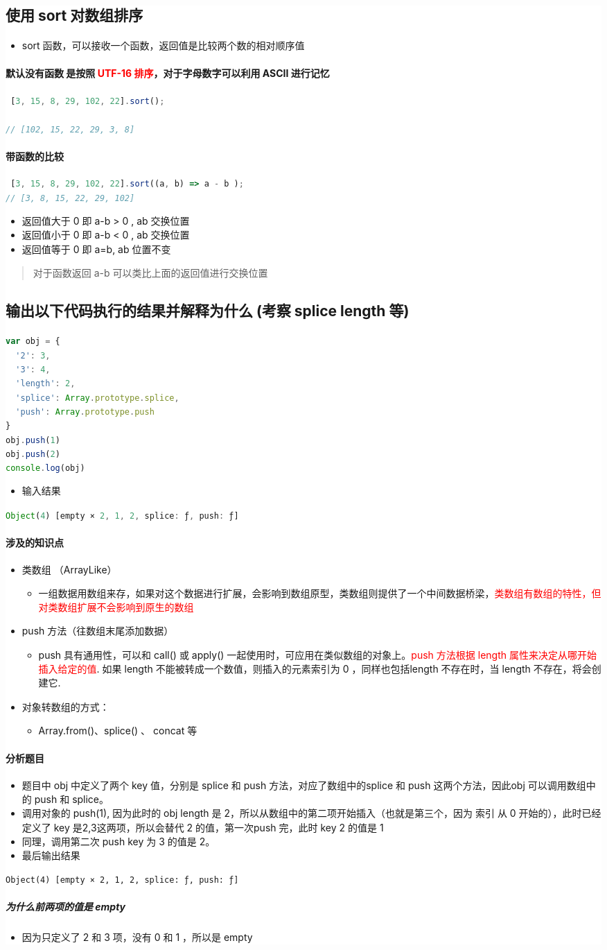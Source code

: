
## 使用 sort 对数组排序
- sort 函数，可以接收一个函数，返回值是比较两个数的相对顺序值
#### 默认没有函数 是按照<font color="red"> UTF-16 排序</font>，对于字母数字可以利用 ASCII 进行记忆
```js
 [3, 15, 8, 29, 102, 22].sort();

// [102, 15, 22, 29, 3, 8]
```
#### 带函数的比较
```js
 [3, 15, 8, 29, 102, 22].sort((a, b) => a - b );
// [3, 8, 15, 22, 29, 102]
```
- 返回值大于 0 即 a-b > 0 , ab 交换位置
- 返回值小于 0 即 a-b < 0 , ab 交换位置
- 返回值等于 0 即 a=b, ab 位置不变
> 对于函数返回 a-b 可以类比上面的返回值进行交换位置


## 输出以下代码执行的结果并解释为什么 (考察 splice length 等)
```js
var obj = {
  '2': 3,
  '3': 4,
  'length': 2,
  'splice': Array.prototype.splice,
  'push': Array.prototype.push
}
obj.push(1)
obj.push(2)
console.log(obj)
```
- 输入结果
```js
Object(4) [empty × 2, 1, 2, splice: ƒ, push: ƒ]
```

#### 涉及的知识点
- 类数组 （ArrayLike）
  - 一组数据用数组来存，如果对这个数据进行扩展，会影响到数组原型，类数组则提供了一个中间数据桥梁，<font color="red">类数组有数组的特性，但对类数组扩展不会影响到原生的数组</font>

- push 方法（往数组末尾添加数据）
  - push 具有通用性，可以和 call() 或 apply() 一起使用时，可应用在类似数组的对象上。<font color="red">push 方法根据 length 属性来决定从哪开始插入给定的值</font>. 如果 length 不能被转成一个数值，则插入的元素索引为 0 ，同样也包括length 不存在时，当 length 不存在，将会创建它.

- 对象转数组的方式：
  - Array.from()、splice() 、 concat 等

#### 分析题目
- 题目中 obj 中定义了两个 key 值，分别是 splice 和 push 方法，对应了数组中的splice 和 push 这两个方法，因此obj 可以调用数组中的 push 和 splice。
- 调用对象的 push(1), 因为此时的 obj length 是 2，所以从数组中的第二项开始插入（也就是第三个，因为 索引 从 0 开始的），此时已经定义了 key 是2,3这两项，所以会替代 2 的值，第一次push 完，此时 key 2 的值是 1
- 同理，调用第二次 push key 为 3 的值是 2。
- 最后输出结果 
```
Object(4) [empty × 2, 1, 2, splice: ƒ, push: ƒ]
```
##### 为什么前两项的值是 empty
- 因为只定义了 2 和 3 项，没有 0 和 1 ，所以是 empty
